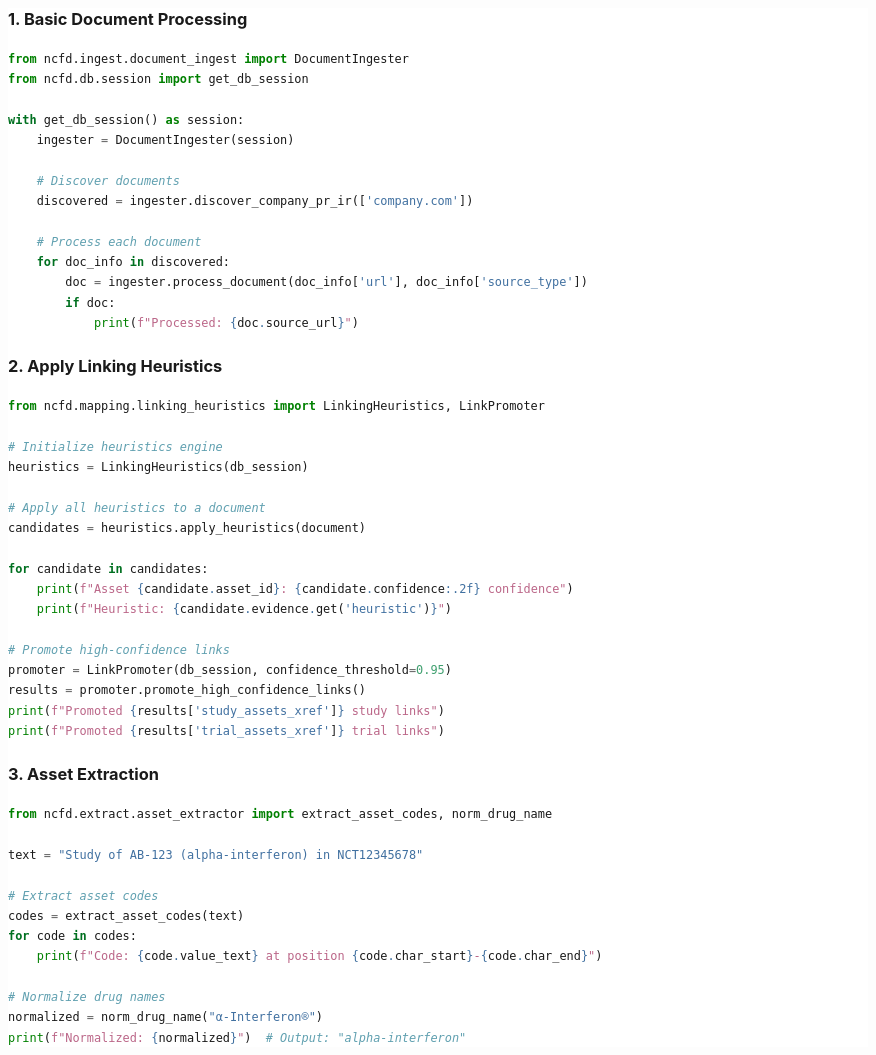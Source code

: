 ### 1. Basic Document Processing

```python
from ncfd.ingest.document_ingest import DocumentIngester
from ncfd.db.session import get_db_session

with get_db_session() as session:
    ingester = DocumentIngester(session)
    
    # Discover documents
    discovered = ingester.discover_company_pr_ir(['company.com'])
    
    # Process each document
    for doc_info in discovered:
        doc = ingester.process_document(doc_info['url'], doc_info['source_type'])
        if doc:
            print(f"Processed: {doc.source_url}")
```

### 2. Apply Linking Heuristics

```python
from ncfd.mapping.linking_heuristics import LinkingHeuristics, LinkPromoter

# Initialize heuristics engine
heuristics = LinkingHeuristics(db_session)

# Apply all heuristics to a document
candidates = heuristics.apply_heuristics(document)

for candidate in candidates:
    print(f"Asset {candidate.asset_id}: {candidate.confidence:.2f} confidence")
    print(f"Heuristic: {candidate.evidence.get('heuristic')}")
    
# Promote high-confidence links
promoter = LinkPromoter(db_session, confidence_threshold=0.95)
results = promoter.promote_high_confidence_links()
print(f"Promoted {results['study_assets_xref']} study links")
print(f"Promoted {results['trial_assets_xref']} trial links")
```

### 3. Asset Extraction

```python
from ncfd.extract.asset_extractor import extract_asset_codes, norm_drug_name

text = "Study of AB-123 (alpha-interferon) in NCT12345678"

# Extract asset codes
codes = extract_asset_codes(text)
for code in codes:
    print(f"Code: {code.value_text} at position {code.char_start}-{code.char_end}")

# Normalize drug names
normalized = norm_drug_name("α-Interferon®")
print(f"Normalized: {normalized}")  # Output: "alpha-interferon"
```
